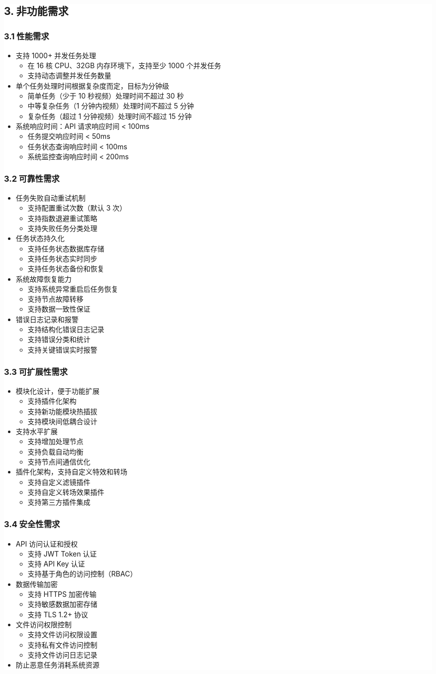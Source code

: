 ## 3. 非功能需求

### 3.1 性能需求
- 支持 1000+ 并发任务处理
  - 在 16 核 CPU、32GB 内存环境下，支持至少 1000 个并发任务
  - 支持动态调整并发任务数量
- 单个任务处理时间根据复杂度而定，目标为分钟级
  - 简单任务（少于 10 秒视频）处理时间不超过 30 秒
  - 中等复杂任务（1 分钟内视频）处理时间不超过 5 分钟
  - 复杂任务（超过 1 分钟视频）处理时间不超过 15 分钟
- 系统响应时间：API 请求响应时间 < 100ms
  - 任务提交响应时间 < 50ms
  - 任务状态查询响应时间 < 100ms
  - 系统监控查询响应时间 < 200ms

### 3.2 可靠性需求
- 任务失败自动重试机制
  - 支持配置重试次数（默认 3 次）
  - 支持指数退避重试策略
  - 支持失败任务分类处理
- 任务状态持久化
  - 支持任务状态数据库存储
  - 支持任务状态实时同步
  - 支持任务状态备份和恢复
- 系统故障恢复能力
  - 支持系统异常重启后任务恢复
  - 支持节点故障转移
  - 支持数据一致性保证
- 错误日志记录和报警
  - 支持结构化错误日志记录
  - 支持错误分类和统计
  - 支持关键错误实时报警

### 3.3 可扩展性需求
- 模块化设计，便于功能扩展
  - 支持插件化架构
  - 支持新功能模块热插拔
  - 支持模块间低耦合设计
- 支持水平扩展
  - 支持增加处理节点
  - 支持负载自动均衡
  - 支持节点间通信优化
- 插件化架构，支持自定义特效和转场
  - 支持自定义滤镜插件
  - 支持自定义转场效果插件
  - 支持第三方插件集成

### 3.4 安全性需求
- API 访问认证和授权
  - 支持 JWT Token 认证
  - 支持 API Key 认证
  - 支持基于角色的访问控制（RBAC）
- 数据传输加密
  - 支持 HTTPS 加密传输
  - 支持敏感数据加密存储
  - 支持 TLS 1.2+ 协议
- 文件访问权限控制
  - 支持文件访问权限设置
  - 支持私有文件访问控制
  - 支持文件访问日志记录
- 防止恶意任务消耗系统资源